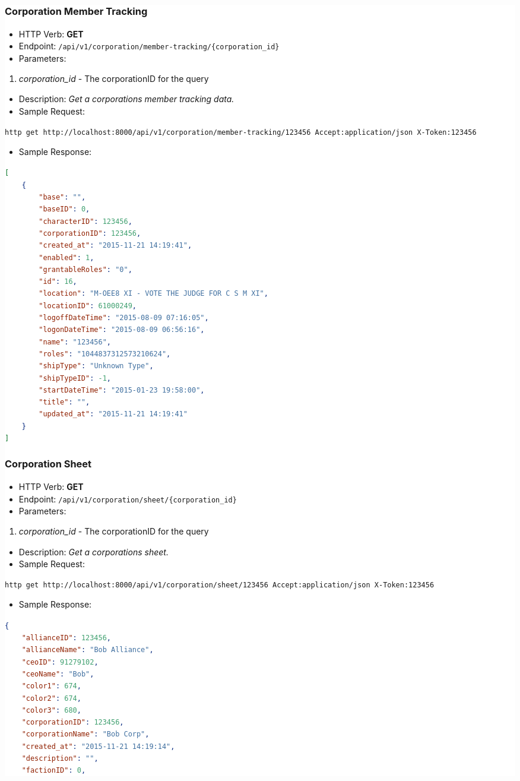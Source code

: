 ### Corporation Member Tracking
 * HTTP Verb: **GET**
 * Endpoint: `/api/v1/corporation/member-tracking/{corporation_id}`
 * Parameters: 
  1. *corporation_id* - The corporationID for the query
 * Description: *Get a corporations member tracking data.*
 * Sample Request: 
```bash
http get http://localhost:8000/api/v1/corporation/member-tracking/123456 Accept:application/json X-Token:123456
```
 * Sample Response:
```json
[
    {
        "base": "",
        "baseID": 0,
        "characterID": 123456,
        "corporationID": 123456,
        "created_at": "2015-11-21 14:19:41",
        "enabled": 1,
        "grantableRoles": "0",
        "id": 16,
        "location": "M-OEE8 XI - VOTE THE JUDGE FOR C S M XI",
        "locationID": 61000249,
        "logoffDateTime": "2015-08-09 07:16:05",
        "logonDateTime": "2015-08-09 06:56:16",
        "name": "123456",
        "roles": "1044837312573210624",
        "shipType": "Unknown Type",
        "shipTypeID": -1,
        "startDateTime": "2015-01-23 19:58:00",
        "title": "",
        "updated_at": "2015-11-21 14:19:41"
    }
]
```

### Corporation Sheet
 * HTTP Verb: **GET**
 * Endpoint: `/api/v1/corporation/sheet/{corporation_id}`
 * Parameters: 
  1. *corporation_id* - The corporationID for the query
 * Description: *Get a corporations sheet.*
 * Sample Request: 
```bash
http get http://localhost:8000/api/v1/corporation/sheet/123456 Accept:application/json X-Token:123456
```
 * Sample Response:
```json
{
    "allianceID": 123456,
    "allianceName": "Bob Alliance",
    "ceoID": 91279102,
    "ceoName": "Bob",
    "color1": 674,
    "color2": 674,
    "color3": 680,
    "corporationID": 123456,
    "corporationName": "Bob Corp",
    "created_at": "2015-11-21 14:19:14",
    "description": "",
    "factionID": 0,
```